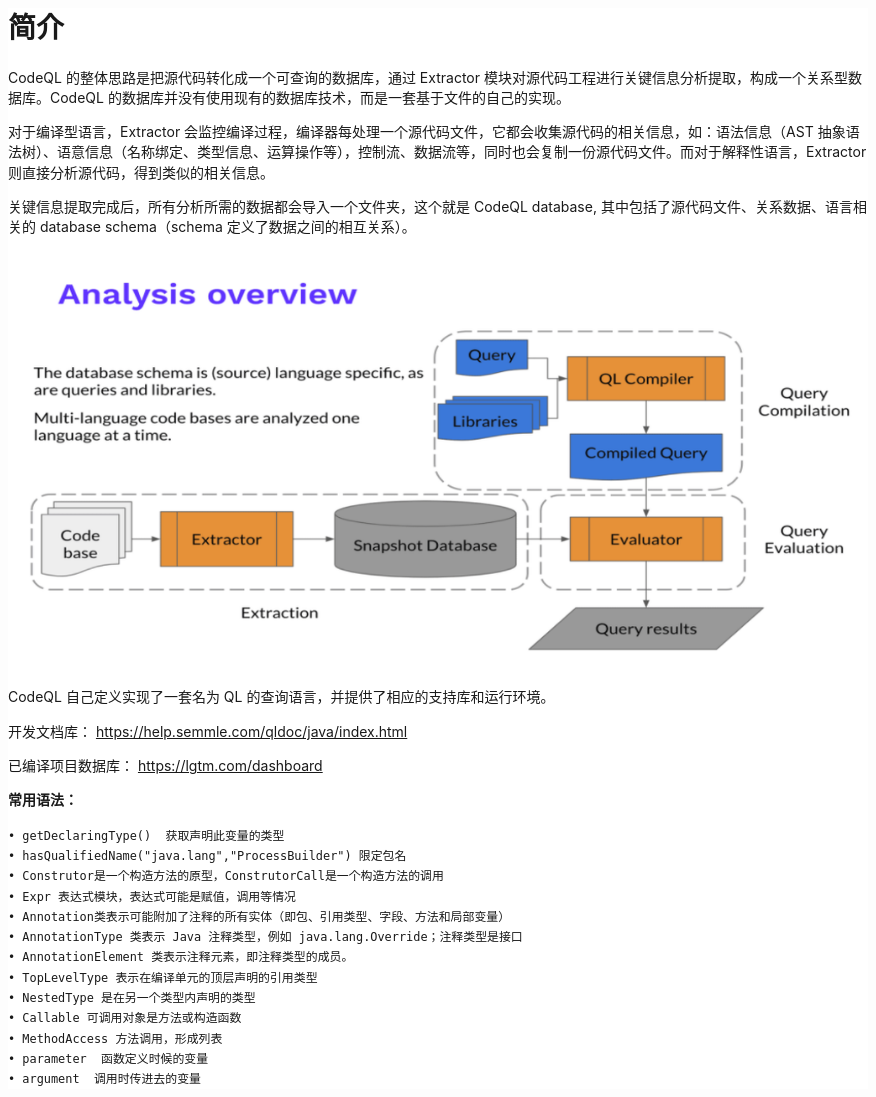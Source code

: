 # 简介
CodeQL 的整体思路是把源代码转化成一个可查询的数据库，通过 Extractor 模块对源代码工程进行关键信息分析提取，构成一个关系型数据库。CodeQL 的数据库并没有使用现有的数据库技术，而是一套基于文件的自己的实现。

对于编译型语言，Extractor 会监控编译过程，编译器每处理一个源代码文件，它都会收集源代码的相关信息，如：语法信息（AST 抽象语法树）、语意信息（名称绑定、类型信息、运算操作等），控制流、数据流等，同时也会复制一份源代码文件。而对于解释性语言，Extractor 则直接分析源代码，得到类似的相关信息。

关键信息提取完成后，所有分析所需的数据都会导入一个文件夹，这个就是 CodeQL database, 其中包括了源代码文件、关系数据、语言相关的 database schema（schema 定义了数据之间的相互关系）。

![](https://raw.githubusercontent.com/Ns1ookup/ns1ookup.github.io/master/_posts/codeql_photo/1.png)


CodeQL 自己定义实现了一套名为 QL 的查询语言，并提供了相应的支持库和运行环境。

开发文档库：
https://help.semmle.com/qldoc/java/index.html

已编译项目数据库：
https://lgtm.com/dashboard


**常用语法：**

	• getDeclaringType()  获取声明此变量的类型
	• hasQualifiedName("java.lang","ProcessBuilder") 限定包名 
	• Construtor是⼀个构造⽅法的原型，ConstrutorCall是⼀个构造⽅法的调⽤
	• Expr 表达式模块，表达式可能是赋值，调⽤等情况
	• Annotation类表示可能附加了注释的所有实体（即包、引用类型、字段、方法和局部变量）
	• AnnotationType 类表示 Java 注释类型，例如 java.lang.Override；注释类型是接口
	• AnnotationElement 类表示注释元素，即注释类型的成员。
	• TopLevelType 表示在编译单元的顶层声明的引用类型
	• NestedType 是在另一个类型内声明的类型
	• Callable 可调用对象是方法或构造函数
	• MethodAccess 方法调用，形成列表
	• parameter  函数定义时候的变量
	• argument  调用时传进去的变量
